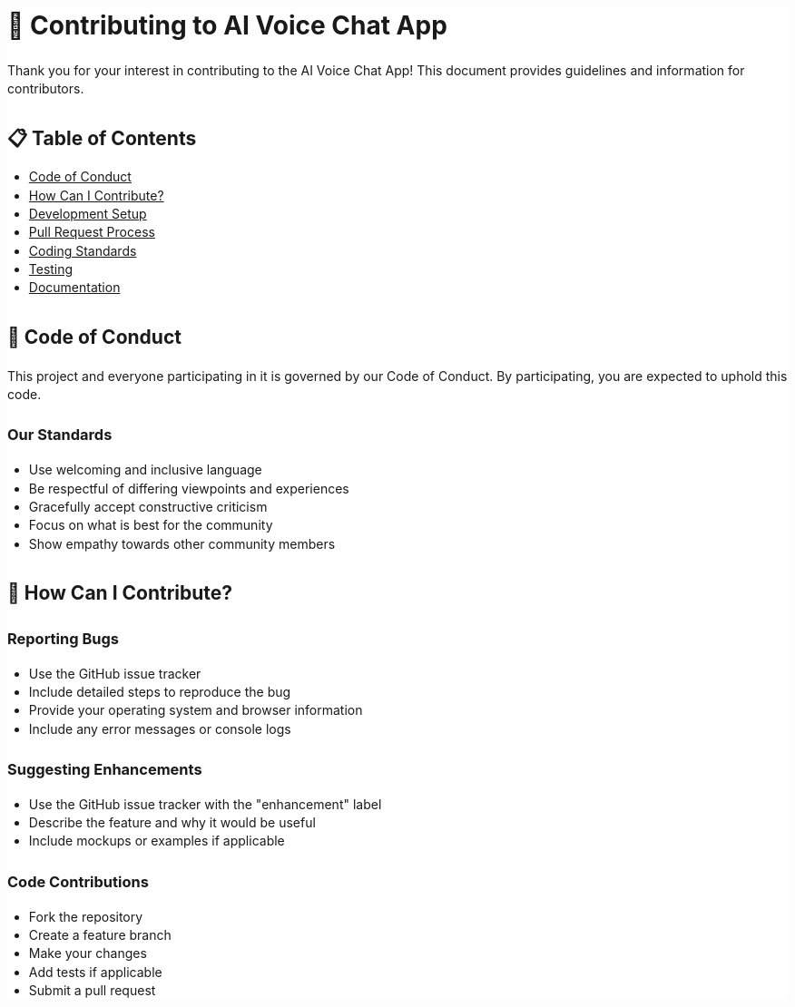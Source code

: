 # 🤝 Contributing to AI Voice Chat App

Thank you for your interest in contributing to the AI Voice Chat App! This document provides guidelines and information for contributors.

## 📋 Table of Contents

- [Code of Conduct](#code-of-conduct)
- [How Can I Contribute?](#how-can-i-contribute)
- [Development Setup](#development-setup)
- [Pull Request Process](#pull-request-process)
- [Coding Standards](#coding-standards)
- [Testing](#testing)
- [Documentation](#documentation)

## 📜 Code of Conduct

This project and everyone participating in it is governed by our Code of Conduct. By participating, you are expected to uphold this code.

### Our Standards

- Use welcoming and inclusive language
- Be respectful of differing viewpoints and experiences
- Gracefully accept constructive criticism
- Focus on what is best for the community
- Show empathy towards other community members

## 🎯 How Can I Contribute?

### Reporting Bugs

- Use the GitHub issue tracker
- Include detailed steps to reproduce the bug
- Provide your operating system and browser information
- Include any error messages or console logs

### Suggesting Enhancements

- Use the GitHub issue tracker with the "enhancement" label
- Describe the feature and why it would be useful
- Include mockups or examples if applicable

### Code Contributions

- Fork the repository
- Create a feature branch
- Make your changes
- Add tests if applicable
- Submit a pull request
